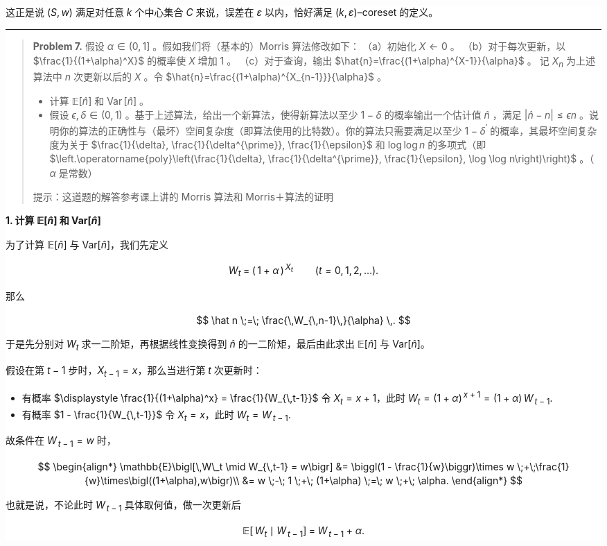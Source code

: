 这正是说 $(S,w)$ 满足对任意 $k$ 个中心集合 $C$ 来说，误差在 $\varepsilon$ 以内，恰好满足 $(k,\varepsilon)$–coreset 的定义。

---

> **Problem 7.** 假设 $\alpha \in(0,1]$ 。假如我们将（基本的）Morris 算法修改如下：
> （a）初始化 $X \leftarrow 0$ 。
> （b）对于每次更新，以 $\frac{1}{(1+\alpha)^X}$ 的概率使 $X$ 增加 1 。
> （c）对于查询，输出 $\hat{n}=\frac{(1+\alpha)^{X-1}}{\alpha}$ 。
> 记 $X_n$ 为上述算法中 $n$ 次更新以后的 $X$ 。令 $\hat{n}=\frac{(1+\alpha)^{X_{n-1}}}{\alpha}$ 。
>
> - 计算 $\mathbb{E}[\hat{n}]$ 和 $\operatorname{Var}[\hat{n}]$ 。
> - 假设 $\epsilon, \delta \in(0,1)$ 。基于上述算法，给出一个新算法，使得新算法以至少 $1-\delta$ 的概率输出一个估计值 $\hat{n}$ ，满足 $|\hat{n}-n| \leq \epsilon n$ 。说明你的算法的正确性与（最坏）空间复杂度（即算法使用的比特数）。你的算法只需要满足以至少 $1-\delta^{\prime}$ 的概率，其最坏空间复杂度为关于 $\frac{1}{\delta}, \frac{1}{\delta^{\prime}}, \frac{1}{\epsilon}$ 和 $\log \log n$ 的多项式（即 $\left.\operatorname{poly}\left(\frac{1}{\delta}, \frac{1}{\delta^{\prime}}, \frac{1}{\epsilon}, \log \log n\right)\right)$ 。（ $\alpha$ 是常数）
>
> 提示：这道题的解答参考课上讲的 Morris 算法和 Morris＋算法的证明
>

**1. 计算 $\mathbb{E}[\hat n]$ 和 $\mathrm{Var}[\hat n]$**

为了计算 $\mathbb{E}[\hat n]$ 与 $\mathrm{Var}[\hat n]$，我们先定义

$$
  W_t \;=\; (\,1+\alpha\,)^{\,X_t}\qquad(t=0,1,2,\dots).
$$

那么

$$
  \hat n \;=\; \frac{\,W_{\,n-1}\,}{\alpha} \,.
$$

于是先分别对 $W_t$ 求一二阶矩，再根据线性变换得到 $\hat n$ 的一二阶矩，最后由此求出 $\mathbb{E}[\hat n]$ 与 $\mathrm{Var}[\hat n]$。


假设在第 $t-1$ 步时，$X_{t-1}=x$，那么当进行第 $t$ 次更新时：

* 有概率 $\displaystyle \frac{1}{(1+\alpha)^x} = \frac{1}{W_{\,t-1}}$ 令 $X_t = x+1$，此时 $W_t = (1+\alpha)^{\,x+1} = (1+\alpha)\,W_{\,t-1}.$
* 有概率 $1 - \frac{1}{W_{\,t-1}}$ 令 $X_t = x$，此时 $W_t = W_{\,t-1}.$

故条件在 $W_{\,t-1}=w$ 时，

$$
\begin{align*}
\mathbb{E}\bigl[\,W\_t \mid W_{\,t-1} = w\bigr]
&= \biggl(1 - \frac{1}{w}\biggr)\times w \;+\;\frac{1}{w}\times\bigl((1+\alpha),w\bigr)\\
&= w \;-\; 1 \;+\; (1+\alpha) \;=\; w \;+\; \alpha.
\end{align*}
$$

也就是说，不论此时 $W_{\,t-1}$ 具体取何值，做一次更新后

$$
  \mathbb{E}\bigl[\,W_t \mid W_{\,t-1}\bigr]
  \;=\; W_{\,t-1} \;+\;\alpha.
$$
